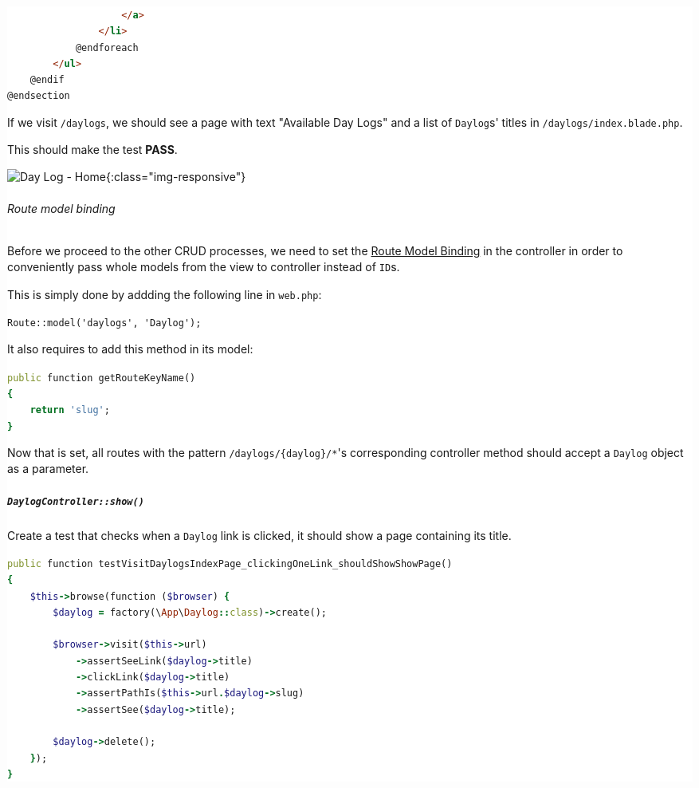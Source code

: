 ~~~ html
                    </a>
                </li>
            @endforeach
        </ul>
    @endif
@endsection
~~~

If we visit `/daylogs`, we should see a page with text "Available Day Logs" and a list of `Daylog`s' titles in `/daylogs/index.blade.php`.

This should make the test **PASS**.

![Day Log - Home](/assets/images/posts/2017-03-20-day-log-app/steps/list-daylog.png){:class="img-responsive"}

###### Route model binding

Before we proceed to the other CRUD processes, we need to set the [Route Model Binding](https://laravel.com/docs/5.4/routing#route-model-binding) in the controller in order to conveniently pass whole models from the view to controller instead of `ID`s.

This is simply done by addding the following line in `web.php`:

    Route::model('daylogs', 'Daylog');

It also requires to add this method in its model:

~~~ ruby
public function getRouteKeyName()
{
    return 'slug';
}
~~~

Now that is set, all routes with the pattern `/daylogs/{daylog}/*`'s corresponding controller method should accept a `Daylog` object as a parameter.

##### `DaylogController::show()`

Create a test that checks when a `Daylog` link is clicked, it should show a page containing its title.

~~~ ruby
public function testVisitDaylogsIndexPage_clickingOneLink_shouldShowShowPage()
{
    $this->browse(function ($browser) {
        $daylog = factory(\App\Daylog::class)->create();

        $browser->visit($this->url)
            ->assertSeeLink($daylog->title)
            ->clickLink($daylog->title)
            ->assertPathIs($this->url.$daylog->slug)
            ->assertSee($daylog->title);

        $daylog->delete();
    });
}
~~~
